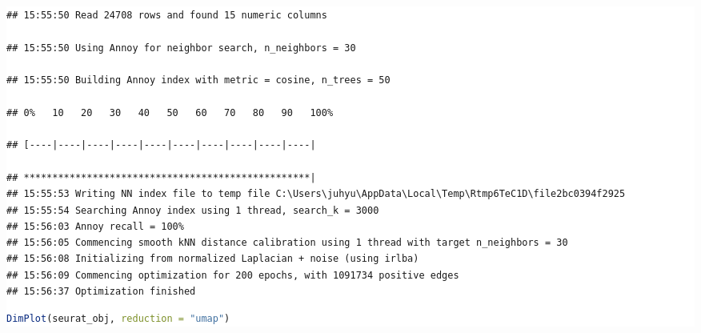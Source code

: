     ## 15:55:50 Read 24708 rows and found 15 numeric columns

    ## 15:55:50 Using Annoy for neighbor search, n_neighbors = 30

    ## 15:55:50 Building Annoy index with metric = cosine, n_trees = 50

    ## 0%   10   20   30   40   50   60   70   80   90   100%

    ## [----|----|----|----|----|----|----|----|----|----|

    ## **************************************************|
    ## 15:55:53 Writing NN index file to temp file C:\Users\juhyu\AppData\Local\Temp\Rtmp6TeC1D\file2bc0394f2925
    ## 15:55:54 Searching Annoy index using 1 thread, search_k = 3000
    ## 15:56:03 Annoy recall = 100%
    ## 15:56:05 Commencing smooth kNN distance calibration using 1 thread with target n_neighbors = 30
    ## 15:56:08 Initializing from normalized Laplacian + noise (using irlba)
    ## 15:56:09 Commencing optimization for 200 epochs, with 1091734 positive edges
    ## 15:56:37 Optimization finished

``` r
DimPlot(seurat_obj, reduction = "umap")
```
